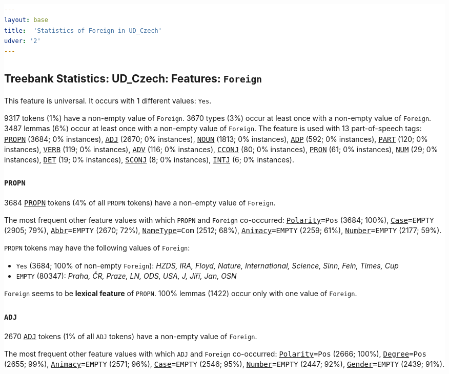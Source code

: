```yaml
---
layout: base
title:  'Statistics of Foreign in UD_Czech'
udver: '2'
---
```


## Treebank Statistics: UD_Czech: Features: `Foreign`

This feature is universal.
It occurs with 1 different values: `Yes`.

9317 tokens (1%) have a non-empty value of `Foreign`.
3670 types (3%) occur at least once with a non-empty value of `Foreign`.
3487 lemmas (6%) occur at least once with a non-empty value of `Foreign`.
The feature is used with 13 part-of-speech tags: <tt><a href="cs-pos-PROPN.html">PROPN</a></tt> (3684; 0% instances), <tt><a href="cs-pos-ADJ.html">ADJ</a></tt> (2670; 0% instances), <tt><a href="cs-pos-NOUN.html">NOUN</a></tt> (1813; 0% instances), <tt><a href="cs-pos-ADP.html">ADP</a></tt> (592; 0% instances), <tt><a href="cs-pos-PART.html">PART</a></tt> (120; 0% instances), <tt><a href="cs-pos-VERB.html">VERB</a></tt> (119; 0% instances), <tt><a href="cs-pos-ADV.html">ADV</a></tt> (116; 0% instances), <tt><a href="cs-pos-CCONJ.html">CCONJ</a></tt> (80; 0% instances), <tt><a href="cs-pos-PRON.html">PRON</a></tt> (61; 0% instances), <tt><a href="cs-pos-NUM.html">NUM</a></tt> (29; 0% instances), <tt><a href="cs-pos-DET.html">DET</a></tt> (19; 0% instances), <tt><a href="cs-pos-SCONJ.html">SCONJ</a></tt> (8; 0% instances), <tt><a href="cs-pos-INTJ.html">INTJ</a></tt> (6; 0% instances).

### `PROPN`

3684 <tt><a href="cs-pos-PROPN.html">PROPN</a></tt> tokens (4% of all `PROPN` tokens) have a non-empty value of `Foreign`.

The most frequent other feature values with which `PROPN` and `Foreign` co-occurred: <tt><a href="cs-feat-Polarity.html">Polarity</a></tt><tt>=Pos</tt> (3684; 100%), <tt><a href="cs-feat-Case.html">Case</a></tt><tt>=EMPTY</tt> (2905; 79%), <tt><a href="cs-feat-Abbr.html">Abbr</a></tt><tt>=EMPTY</tt> (2670; 72%), <tt><a href="cs-feat-NameType.html">NameType</a></tt><tt>=Com</tt> (2512; 68%), <tt><a href="cs-feat-Animacy.html">Animacy</a></tt><tt>=EMPTY</tt> (2259; 61%), <tt><a href="cs-feat-Number.html">Number</a></tt><tt>=EMPTY</tt> (2177; 59%).

`PROPN` tokens may have the following values of `Foreign`:

* `Yes` (3684; 100% of non-empty `Foreign`): <em>HZDS, IRA, Floyd, Nature, International, Science, Sinn, Fein, Times, Cup</em>
* `EMPTY` (80347): <em>Praha, ČR, Praze, LN, ODS, USA, J, Jiří, Jan, OSN</em>

`Foreign` seems to be **lexical feature** of `PROPN`. 100% lemmas (1422) occur only with one value of `Foreign`.

### `ADJ`

2670 <tt><a href="cs-pos-ADJ.html">ADJ</a></tt> tokens (1% of all `ADJ` tokens) have a non-empty value of `Foreign`.

The most frequent other feature values with which `ADJ` and `Foreign` co-occurred: <tt><a href="cs-feat-Polarity.html">Polarity</a></tt><tt>=Pos</tt> (2666; 100%), <tt><a href="cs-feat-Degree.html">Degree</a></tt><tt>=Pos</tt> (2655; 99%), <tt><a href="cs-feat-Animacy.html">Animacy</a></tt><tt>=EMPTY</tt> (2571; 96%), <tt><a href="cs-feat-Case.html">Case</a></tt><tt>=EMPTY</tt> (2546; 95%), <tt><a href="cs-feat-Number.html">Number</a></tt><tt>=EMPTY</tt> (2447; 92%), <tt><a href="cs-feat-Gender.html">Gender</a></tt><tt>=EMPTY</tt> (2439; 91%).
